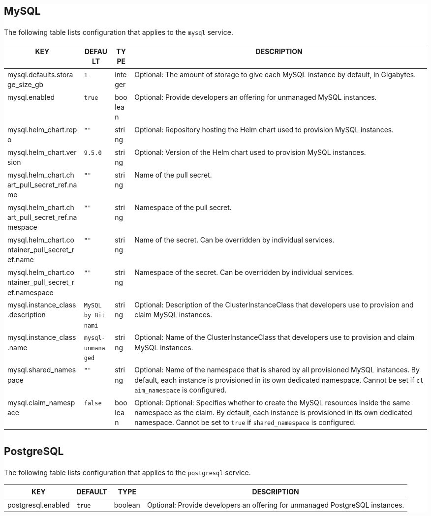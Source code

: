 ## <a id="mysql"></a>MySQL

The following table lists configuration that applies to the `mysql` service.

| KEY                                                  | DEFAULT            | TYPE    | DESCRIPTION                                                                                                                                                                                                                                       |
| ---------------------------------------------------- | ------------------ | ------- | ------------------------------------------------------------------------------------------------------------------------------------------------------------------------------------------------------------------------------------------------- |
| mysql.defaults.storage_size_gb                       | `1`                | integer | Optional: The amount of storage to give each MySQL instance by default, in Gigabytes.                                                                                                                                                             |
| mysql.enabled                                        | `true`             | boolean | Optional: Provide developers an offering for unmanaged MySQL instances.                                                                                                                                                                           |
| mysql.helm_chart.repo                                | `""`               | string  | Optional: Repository hosting the Helm chart used to provision MySQL instances.                                                                                                                                                                    |
| mysql.helm_chart.version                             | `9.5.0`            | string  | Optional: Version of the Helm chart used to provision MySQL instances.                                                                                                                                                                            |
| mysql.helm_chart.chart_pull_secret_ref.name          | `""`               | string  | Name of the pull secret.                                                                                                                                                                                                                          |
| mysql.helm_chart.chart_pull_secret_ref.namespace     | `""`               | string  | Namespace of the pull secret.                                                                                                                                                                                                                     |
| mysql.helm_chart.container_pull_secret_ref.name      | `""`               | string  | Name of the secret. Can be overridden by individual services.                                                                                                                                                                                     |
| mysql.helm_chart.container_pull_secret_ref.namespace | `""`               | string  | Namespace of the secret. Can be overridden by individual services.                                                                                                                                                                                |
| mysql.instance_class.description                     | `MySQL by Bitnami` | string  | Optional: Description of the ClusterInstanceClass that developers use to provision and claim MySQL instances.                                                                                                                                     |
| mysql.instance_class.name                            | `mysql-unmanaged`  | string  | Optional: Name of the ClusterInstanceClass that developers use to provision and claim MySQL instances.                                                                                                                                            |
| mysql.shared_namespace                               | `""`               | string  | Optional: Name of the namespace that is shared by all provisioned MySQL instances. By default, each instance is provisioned in its own dedicated namespace. Cannot be set if `claim_namespace` is configured.                                     |
| mysql.claim_namespace                                | `false`            | boolean | Optional: Optional: Specifies whether to create the MySQL resources inside the same namespace as the claim. By default, each instance is provisioned in its own dedicated namespace. Cannot be set to `true` if `shared_namespace` is configured. |


## <a id="postgresql"></a> PostgreSQL

The following table lists configuration that applies to the `postgresql` service.

| KEY                                                       | DEFAULT                 | TYPE    | DESCRIPTION                                                                                                                                                                                                                                            |
| --------------------------------------------------------- | ----------------------- | ------- | ------------------------------------------------------------------------------------------------------------------------------------------------------------------------------------------------------------------------------------------------------ |
| postgresql.enabled                                        | `true`                  | boolean | Optional: Provide developers an offering for unmanaged PostgreSQL instances.                                                                                                                                                                           |